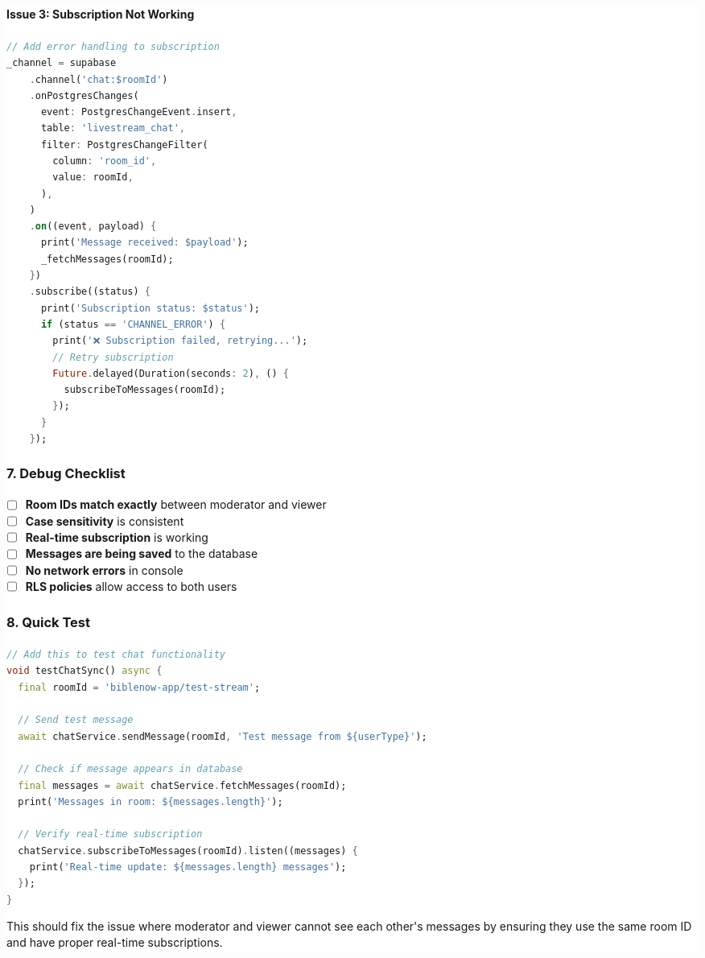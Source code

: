 #### Issue 3: Subscription Not Working
```dart
// Add error handling to subscription
_channel = supabase
    .channel('chat:$roomId')
    .onPostgresChanges(
      event: PostgresChangeEvent.insert,
      table: 'livestream_chat',
      filter: PostgresChangeFilter(
        column: 'room_id',
        value: roomId,
      ),
    )
    .on((event, payload) {
      print('Message received: $payload');
      _fetchMessages(roomId);
    })
    .subscribe((status) {
      print('Subscription status: $status');
      if (status == 'CHANNEL_ERROR') {
        print('❌ Subscription failed, retrying...');
        // Retry subscription
        Future.delayed(Duration(seconds: 2), () {
          subscribeToMessages(roomId);
        });
      }
    });
```

### 7. Debug Checklist

- [ ] **Room IDs match exactly** between moderator and viewer
- [ ] **Case sensitivity** is consistent
- [ ] **Real-time subscription** is working
- [ ] **Messages are being saved** to the database
- [ ] **No network errors** in console
- [ ] **RLS policies** allow access to both users

### 8. Quick Test

```dart
// Add this to test chat functionality
void testChatSync() async {
  final roomId = 'biblenow-app/test-stream';
  
  // Send test message
  await chatService.sendMessage(roomId, 'Test message from ${userType}');
  
  // Check if message appears in database
  final messages = await chatService.fetchMessages(roomId);
  print('Messages in room: ${messages.length}');
  
  // Verify real-time subscription
  chatService.subscribeToMessages(roomId).listen((messages) {
    print('Real-time update: ${messages.length} messages');
  });
}
```

This should fix the issue where moderator and viewer cannot see each other's messages by ensuring they use the same room ID and have proper real-time subscriptions. 